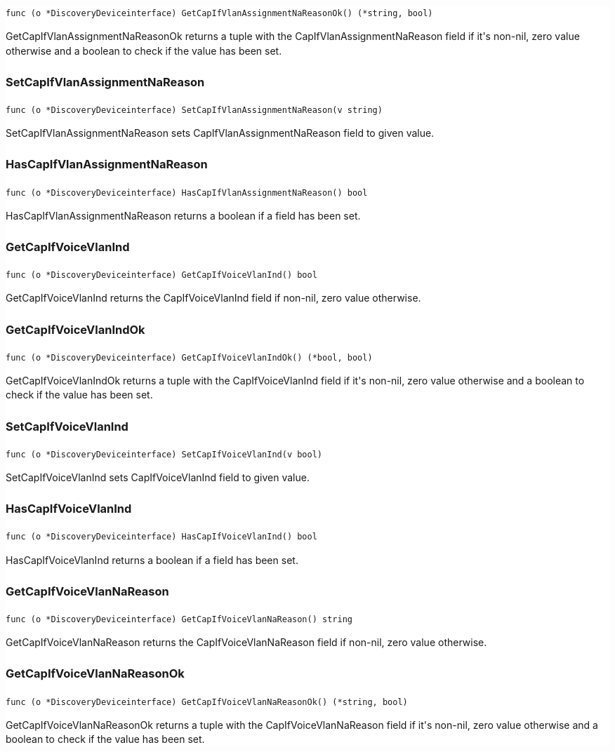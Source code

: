 `func (o *DiscoveryDeviceinterface) GetCapIfVlanAssignmentNaReasonOk() (*string, bool)`

GetCapIfVlanAssignmentNaReasonOk returns a tuple with the CapIfVlanAssignmentNaReason field if it's non-nil, zero value otherwise
and a boolean to check if the value has been set.

### SetCapIfVlanAssignmentNaReason

`func (o *DiscoveryDeviceinterface) SetCapIfVlanAssignmentNaReason(v string)`

SetCapIfVlanAssignmentNaReason sets CapIfVlanAssignmentNaReason field to given value.

### HasCapIfVlanAssignmentNaReason

`func (o *DiscoveryDeviceinterface) HasCapIfVlanAssignmentNaReason() bool`

HasCapIfVlanAssignmentNaReason returns a boolean if a field has been set.

### GetCapIfVoiceVlanInd

`func (o *DiscoveryDeviceinterface) GetCapIfVoiceVlanInd() bool`

GetCapIfVoiceVlanInd returns the CapIfVoiceVlanInd field if non-nil, zero value otherwise.

### GetCapIfVoiceVlanIndOk

`func (o *DiscoveryDeviceinterface) GetCapIfVoiceVlanIndOk() (*bool, bool)`

GetCapIfVoiceVlanIndOk returns a tuple with the CapIfVoiceVlanInd field if it's non-nil, zero value otherwise
and a boolean to check if the value has been set.

### SetCapIfVoiceVlanInd

`func (o *DiscoveryDeviceinterface) SetCapIfVoiceVlanInd(v bool)`

SetCapIfVoiceVlanInd sets CapIfVoiceVlanInd field to given value.

### HasCapIfVoiceVlanInd

`func (o *DiscoveryDeviceinterface) HasCapIfVoiceVlanInd() bool`

HasCapIfVoiceVlanInd returns a boolean if a field has been set.

### GetCapIfVoiceVlanNaReason

`func (o *DiscoveryDeviceinterface) GetCapIfVoiceVlanNaReason() string`

GetCapIfVoiceVlanNaReason returns the CapIfVoiceVlanNaReason field if non-nil, zero value otherwise.

### GetCapIfVoiceVlanNaReasonOk

`func (o *DiscoveryDeviceinterface) GetCapIfVoiceVlanNaReasonOk() (*string, bool)`

GetCapIfVoiceVlanNaReasonOk returns a tuple with the CapIfVoiceVlanNaReason field if it's non-nil, zero value otherwise
and a boolean to check if the value has been set.
